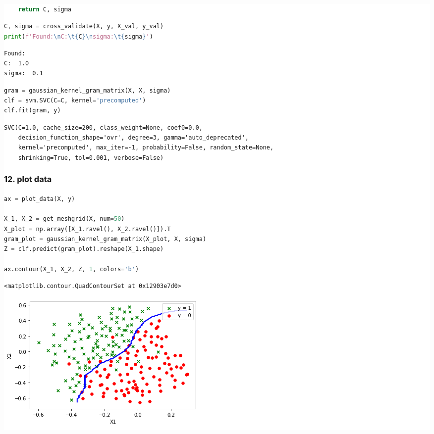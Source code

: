 ```python
    return C, sigma
```


```python
C, sigma = cross_validate(X, y, X_val, y_val)
print(f'Found:\nC:\t{C}\nsigma:\t{sigma}')
```

    Found:
    C:	1.0
    sigma:	0.1



```python
gram = gaussian_kernel_gram_matrix(X, X, sigma)
clf = svm.SVC(C=C, kernel='precomputed')
clf.fit(gram, y)
```




    SVC(C=1.0, cache_size=200, class_weight=None, coef0=0.0,
        decision_function_shape='ovr', degree=3, gamma='auto_deprecated',
        kernel='precomputed', max_iter=-1, probability=False, random_state=None,
        shrinking=True, tol=0.001, verbose=False)



### 12. plot data


```python
ax = plot_data(X, y)

X_1, X_2 = get_meshgrid(X, num=50)
X_plot = np.array([X_1.ravel(), X_2.ravel()]).T
gram_plot = gaussian_kernel_gram_matrix(X_plot, X, sigma)
Z = clf.predict(gram_plot).reshape(X_1.shape)

ax.contour(X_1, X_2, Z, 1, colors='b')
```




    <matplotlib.contour.QuadContourSet at 0x12903e7d0>




![png](./lab5/out/output_24_1.png)
